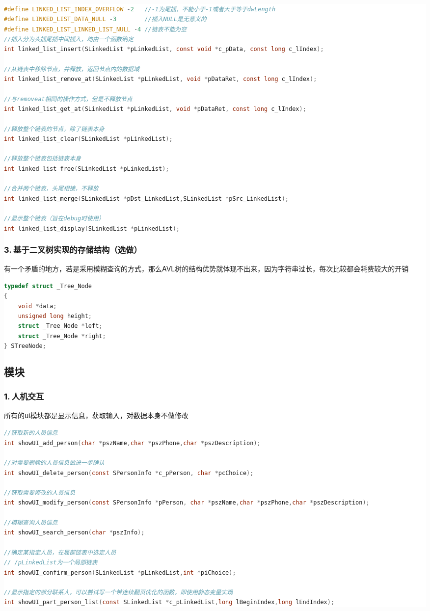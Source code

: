 ``` C
#define LINKED_LIST_INDEX_OVERFLOW -2   //-1为尾插，不能小于-1或者大于等于dwLength
#define LINKED_LIST_DATA_NULL -3        //插入NULL是无意义的
#define LINKED_LIST_LINKED_LIST_NULL -4 //链表不能为空
//插入分为头插尾插中间插入，均由一个函数确定
int linked_list_insert(SLinkedList *pLinkedList, const void *c_pData, const long c_lIndex);

//从链表中移除节点，并释放，返回节点内的数据域
int linked_list_remove_at(SLinkedList *pLinkedList, void *pDataRet, const long c_lIndex);

//与removeat相同的操作方式，但是不释放节点
int linked_list_get_at(SLinkedList *pLinkedList, void *pDataRet, const long c_lIndex);

//释放整个链表的节点，除了链表本身
int linked_list_clear(SLinkedList *pLinkedList);

//释放整个链表包括链表本身
int linked_list_free(SLinkedList *pLinkedList);

//合并两个链表，头尾相接，不释放
int linked_list_merge(SLinkedList *pDst_LinkedList,SLinkedList *pSrc_LinkedList);

//显示整个链表（旨在debug时使用）
int linked_list_display(SLinkedList *pLinkedList);

```
### 3. 基于二叉树实现的存储结构（选做）
有一个矛盾的地方，若是采用模糊查询的方式，那么AVL树的结构优势就体现不出来，因为字符串过长，每次比较都会耗费较大的开销
```C
typedef struct _Tree_Node
{
    void *data;
    unsigned long height;
    struct _Tree_Node *left;
    struct _Tree_Node *right;
} STreeNode;
```


## __模块__
### 1. 人机交互
所有的ui模块都是显示信息，获取输入，对数据本身不做修改
``` C
//获取新的人员信息    
int showUI_add_person(char *pszName,char *pszPhone,char *pszDescription);

//对需要删除的人员信息做进一步确认
int showUI_delete_person(const SPersonInfo *c_pPerson, char *pcChoice);

//获取需要修改的人员信息
int showUI_modify_person(const SPersonInfo *pPerson, char *pszName,char *pszPhone,char *pszDescription);

//模糊查询人员信息
int showUI_search_person(char *pszInfo);

//确定某指定人员，在局部链表中选定人员
// /pLinkedList为一个局部链表
int showUI_confirm_person(SLinkedList *pLinkedList,int *piChoice);

//显示指定的部分联系人，可以尝试写一个带连续翻页优化的函数，即使用静态变量实现
int showUI_part_person_list(const SLinkedList *c_pLinkedList,long lBeginIndex,long lEndIndex);

```